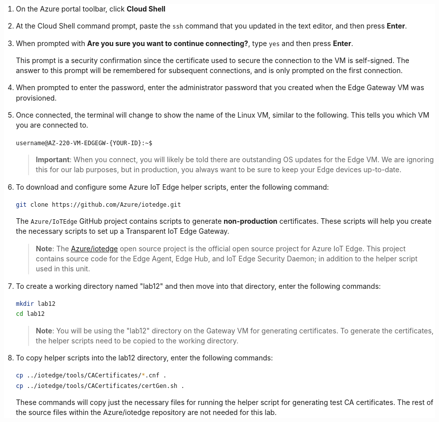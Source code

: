 1. On the Azure portal toolbar, click **Cloud Shell**

1. At the Cloud Shell command prompt, paste the `ssh` command that you updated in the text editor, and then press **Enter**.

1. When prompted with **Are you sure you want to continue connecting?**, type `yes` and then press **Enter**.

    This prompt is a security confirmation since the certificate used to secure the connection to the VM is self-signed. The answer to this prompt will be remembered for subsequent connections, and is only prompted on the first connection.

1. When prompted to enter the password, enter the administrator password that you created when the Edge Gateway VM was provisioned.

1. Once connected, the terminal will change to show the name of the Linux VM, similar to the following. This tells you which VM you are connected to.

    ``` bash
    username@AZ-220-VM-EDGEGW-{YOUR-ID}:~$
    ```

    > **Important**: When you connect, you will likely be told there are outstanding OS updates for the Edge VM.  We are ignoring this for our lab purposes, but in production, you always want to be sure to keep your Edge devices up-to-date.

1. To download and configure some Azure IoT Edge helper scripts, enter the following command:

    ```bash
    git clone https://github.com/Azure/iotedge.git
    ```

    The `Azure/IoTEdge` GitHub project contains scripts to generate **non-production** certificates. These scripts will help you create the necessary scripts to set up a Transparent IoT Edge Gateway.

    > **Note**:  The [Azure/iotedge](https://github.com/Azure/iotedge) open source project is the official open source project for Azure IoT Edge. This project contains source code for the Edge Agent, Edge Hub, and IoT Edge Security Daemon; in addition to the helper script used in this unit.

1. To create a working directory named "lab12" and then move into that directory, enter the following commands:

    ```bash
    mkdir lab12
    cd lab12
    ```

    > **Note**: You will be using the "lab12" directory on the Gateway VM for generating certificates. To generate the certificates, the helper scripts need to be copied to the working directory.

1.  To copy helper scripts into the lab12 directory, enter the following commands:

    ```bash
    cp ../iotedge/tools/CACertificates/*.cnf .
    cp ../iotedge/tools/CACertificates/certGen.sh .
    ```

    These commands will copy just the necessary files for running the helper script for generating test CA certificates. The rest of the source files within the Azure/iotedge repository are not needed for this lab.
